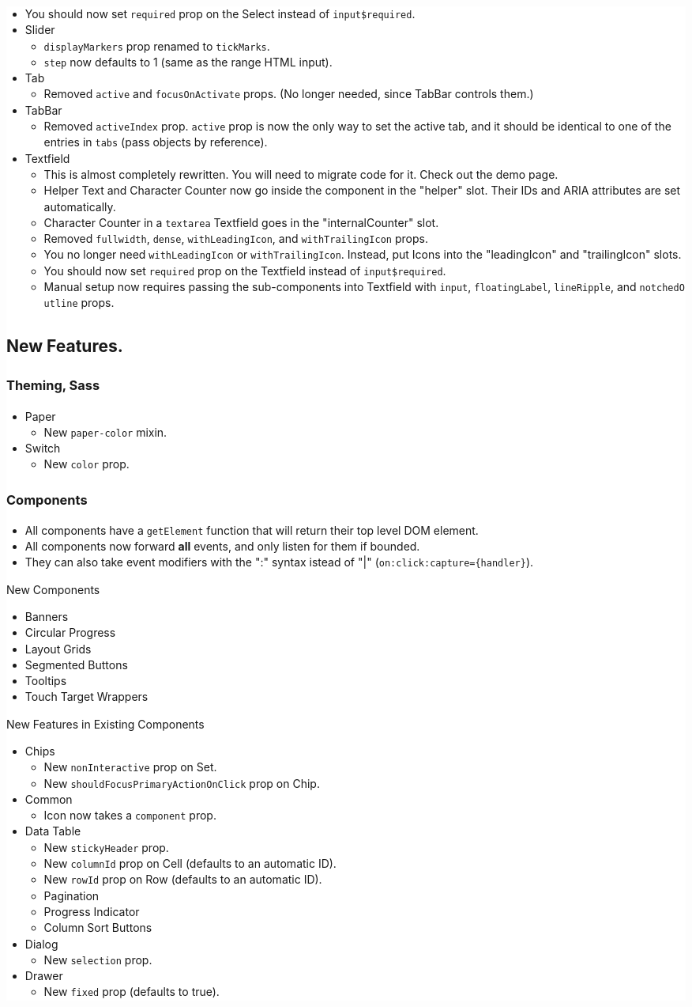   - You should now set `required` prop on the Select instead of `input$required`.
- Slider
  - `displayMarkers` prop renamed to `tickMarks`.
  - `step` now defaults to 1 (same as the range HTML input).
- Tab
  - Removed `active` and `focusOnActivate` props. (No longer needed, since TabBar controls them.)
- TabBar
  - Removed `activeIndex` prop. `active` prop is now the only way to set the active tab, and it should be identical to one of the entries in `tabs` (pass objects by reference).
- Textfield
  - This is almost completely rewritten. You will need to migrate code for it. Check out the demo page.
  - Helper Text and Character Counter now go inside the component in the "helper" slot. Their IDs and ARIA attributes are set automatically.
  - Character Counter in a `textarea` Textfield goes in the "internalCounter" slot.
  - Removed `fullwidth`, `dense`, `withLeadingIcon`, and `withTrailingIcon` props.
  - You no longer need `withLeadingIcon` or `withTrailingIcon`. Instead, put Icons into the "leadingIcon" and "trailingIcon" slots.
  - You should now set `required` prop on the Textfield instead of `input$required`.
  - Manual setup now requires passing the sub-components into Textfield with `input`, `floatingLabel`, `lineRipple`, and `notchedOutline` props.

## New Features.

### Theming, Sass

- Paper
  - New `paper-color` mixin.
- Switch
  - New `color` prop.

### Components

- All components have a `getElement` function that will return their top level DOM element.
- All components now forward **all** events, and only listen for them if bounded.
- They can also take event modifiers with the ":" syntax istead of "|" (`on:click:capture={handler}`).

New Components

- Banners
- Circular Progress
- Layout Grids
- Segmented Buttons
- Tooltips
- Touch Target Wrappers

New Features in Existing Components

- Chips
  - New `nonInteractive` prop on Set.
  - New `shouldFocusPrimaryActionOnClick` prop on Chip.
- Common
  - Icon now takes a `component` prop.
- Data Table
  - New `stickyHeader` prop.
  - New `columnId` prop on Cell (defaults to an automatic ID).
  - New `rowId` prop on Row (defaults to an automatic ID).
  - Pagination
  - Progress Indicator
  - Column Sort Buttons
- Dialog
  - New `selection` prop.
- Drawer
  - New `fixed` prop (defaults to true).